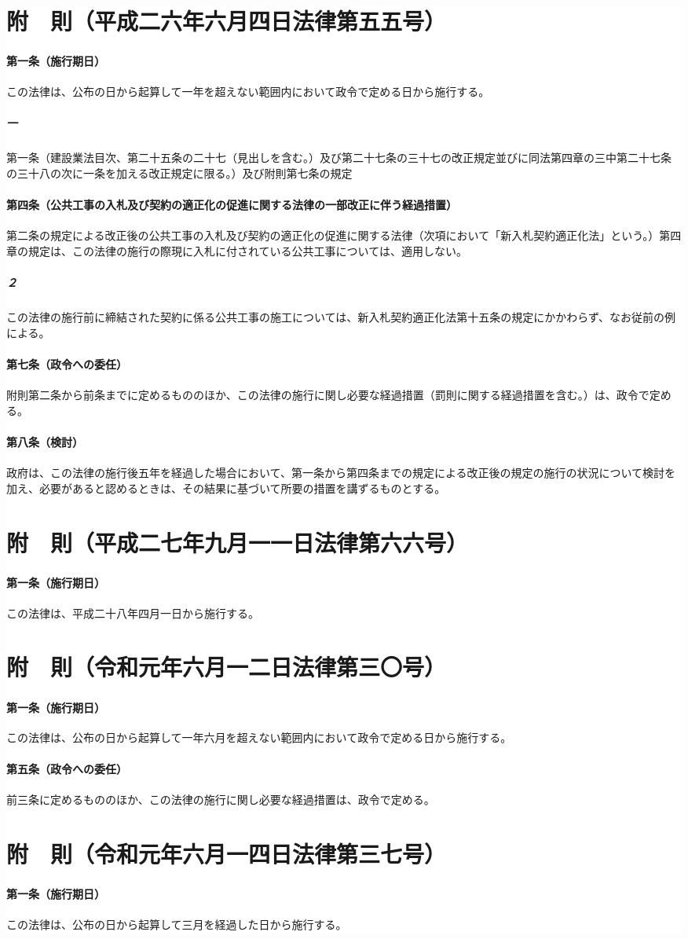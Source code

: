 # 附　則（平成二六年六月四日法律第五五号）
#### 第一条（施行期日）
この法律は、公布の日から起算して一年を超えない範囲内において政令で定める日から施行する。
##### 一
第一条（建設業法目次、第二十五条の二十七（見出しを含む。）及び第二十七条の三十七の改正規定並びに同法第四章の三中第二十七条の三十八の次に一条を加える改正規定に限る。）及び附則第七条の規定
#### 第四条（公共工事の入札及び契約の適正化の促進に関する法律の一部改正に伴う経過措置）
第二条の規定による改正後の公共工事の入札及び契約の適正化の促進に関する法律（次項において「新入札契約適正化法」という。）第四章の規定は、この法律の施行の際現に入札に付されている公共工事については、適用しない。
##### ２
この法律の施行前に締結された契約に係る公共工事の施工については、新入札契約適正化法第十五条の規定にかかわらず、なお従前の例による。
#### 第七条（政令への委任）
附則第二条から前条までに定めるもののほか、この法律の施行に関し必要な経過措置（罰則に関する経過措置を含む。）は、政令で定める。
#### 第八条（検討）
政府は、この法律の施行後五年を経過した場合において、第一条から第四条までの規定による改正後の規定の施行の状況について検討を加え、必要があると認めるときは、その結果に基づいて所要の措置を講ずるものとする。
# 附　則（平成二七年九月一一日法律第六六号）
#### 第一条（施行期日）
この法律は、平成二十八年四月一日から施行する。
# 附　則（令和元年六月一二日法律第三〇号）
#### 第一条（施行期日）
この法律は、公布の日から起算して一年六月を超えない範囲内において政令で定める日から施行する。
#### 第五条（政令への委任）
前三条に定めるもののほか、この法律の施行に関し必要な経過措置は、政令で定める。
# 附　則（令和元年六月一四日法律第三七号）
#### 第一条（施行期日）
この法律は、公布の日から起算して三月を経過した日から施行する。
